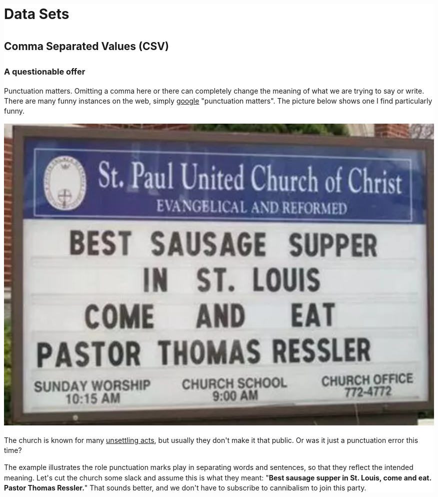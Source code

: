 # Data Sets

## Comma Separated Values \(CSV\)

### A questionable offer

Punctuation matters. Omitting a comma here or there can completely change the meaning of what we are trying to say or write. There are many funny instances on the web, simply [google](http://bfy.tw/JVRe) "punctuation matters". The picture below shows one I find particularly funny.

![Do you want to join this party?](../../.gitbook/assets/eat_the_pastor.png)

The church is known for many [unsettling acts](https://www.bbc.com/news/world-44209971), but usually they don't make it that public. Or was it just a punctuation error this time?

The example illustrates the role punctuation marks play in separating words and sentences, so that they reflect the intended meaning. Let's cut the church some slack and assume this is what they meant: "**Best sausage supper in St. Louis, come and eat. Pastor Thomas Ressler.**" That sounds better, and we don't have to subscribe to cannibalism to join this party. 
